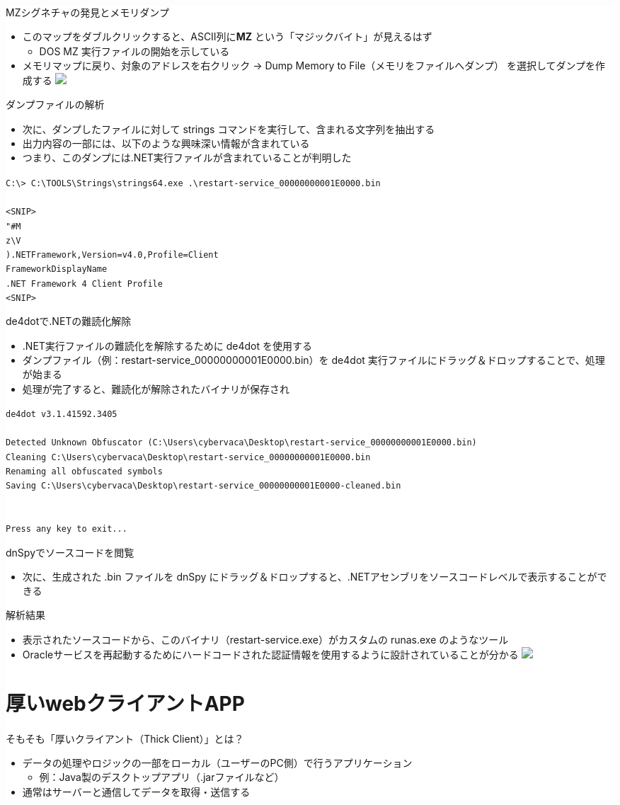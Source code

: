 MZシグネチャの発見とメモリダンプ
- このマップをダブルクリックすると、ASCII列に**MZ** という「マジックバイト」が見えるはず
	- DOS MZ 実行ファイルの開始を示している
- メモリマップに戻り、対象のアドレスを右クリック → Dump Memory to File（メモリをファイルへダンプ） を選択してダンプを作成する
![](https://i.imgur.com/mlG3mpr.png)

ダンプファイルの解析
- 次に、ダンプしたファイルに対して strings コマンドを実行して、含まれる文字列を抽出する
- 出力内容の一部には、以下のような興味深い情報が含まれている
- つまり、このダンプには.NET実行ファイルが含まれていることが判明した
```powershell-session
C:\> C:\TOOLS\Strings\strings64.exe .\restart-service_00000000001E0000.bin

<SNIP>
"#M
z\V
).NETFramework,Version=v4.0,Profile=Client
FrameworkDisplayName
.NET Framework 4 Client Profile
<SNIP>
```

de4dotで.NETの難読化解除
- .NET実行ファイルの難読化を解除するために de4dot を使用する
- ダンプファイル（例：restart-service_00000000001E0000.bin）を de4dot 実行ファイルにドラッグ＆ドロップすることで、処理が始まる
- 処理が完了すると、難読化が解除されたバイナリが保存され
```cmd-session
de4dot v3.1.41592.3405

Detected Unknown Obfuscator (C:\Users\cybervaca\Desktop\restart-service_00000000001E0000.bin)
Cleaning C:\Users\cybervaca\Desktop\restart-service_00000000001E0000.bin
Renaming all obfuscated symbols
Saving C:\Users\cybervaca\Desktop\restart-service_00000000001E0000-cleaned.bin


Press any key to exit...
```

dnSpyでソースコードを閲覧
- 次に、生成された .bin ファイルを dnSpy にドラッグ＆ドロップすると、.NETアセンブリをソースコードレベルで表示することができる

解析結果
- 表示されたソースコードから、このバイナリ（restart-service.exe）がカスタムの runas.exe のようなツール
- Oracleサービスを再起動するためにハードコードされた認証情報を使用するように設計されていることが分かる
![](https://i.imgur.com/w3Gn38M.png)

# 厚いwebクライアントAPP

 そもそも「厚いクライアント（Thick Client）」とは？
- データの処理やロジックの一部をローカル（ユーザーのPC側）で行うアプリケーション
	- 例：Java製のデスクトップアプリ（.jarファイルなど）
- 通常はサーバーと通信してデータを取得・送信する
